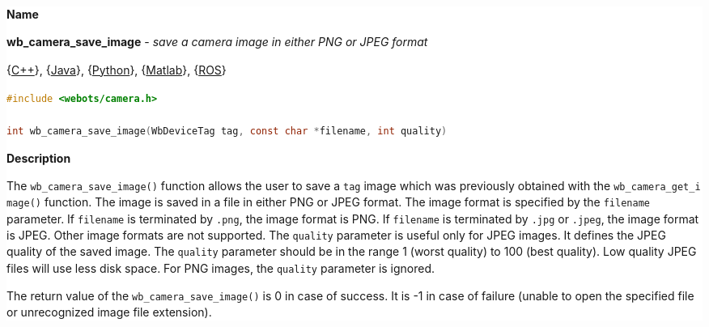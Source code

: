 
<a name="wb_camera_save_image">**Name**</a>

**wb\_camera\_save\_image** - *save a camera image in either PNG or JPEG format*

{[C++](cpp-api.md#cpp_camera)}, {[Java](java-api.md#java_camera)}, {[Python](python-api.md#python_camera)}, {[Matlab](matlab-api.md#matlab_camera)}, {[ROS](ros-api.md)}

``` c
#include <webots/camera.h>

int wb_camera_save_image(WbDeviceTag tag, const char *filename, int quality)
```

**Description**

The `wb_camera_save_image()` function allows the user to save a `tag` image
which was previously obtained with the `wb_camera_get_image()` function. The
image is saved in a file in either PNG or JPEG format. The image format is
specified by the `filename` parameter. If `filename` is terminated by `.png`,
the image format is PNG. If `filename` is terminated by `.jpg` or `.jpeg`, the
image format is JPEG. Other image formats are not supported. The `quality`
parameter is useful only for JPEG images. It defines the JPEG quality of the
saved image. The `quality` parameter should be in the range 1 (worst quality) to
100 (best quality). Low quality JPEG files will use less disk space. For PNG
images, the `quality` parameter is ignored.

The return value of the `wb_camera_save_image()` is 0 in case of success. It is
-1 in case of failure (unable to open the specified file or unrecognized image
file extension).

